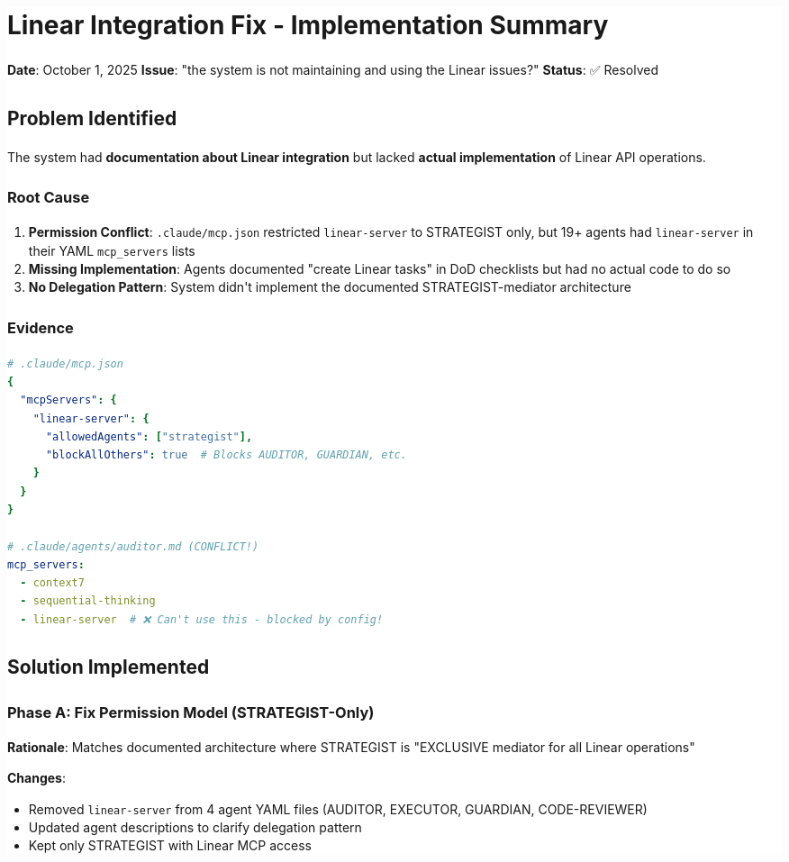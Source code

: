 # Linear Integration Fix - Implementation Summary

**Date**: October 1, 2025
**Issue**: "the system is not maintaining and using the Linear issues?"
**Status**: ✅ Resolved

## Problem Identified

The system had **documentation about Linear integration** but lacked **actual implementation** of Linear API operations.

### Root Cause

1. **Permission Conflict**: `.claude/mcp.json` restricted `linear-server` to STRATEGIST only, but 19+ agents had `linear-server` in their YAML `mcp_servers` lists
2. **Missing Implementation**: Agents documented "create Linear tasks" in DoD checklists but had no actual code to do so
3. **No Delegation Pattern**: System didn't implement the documented STRATEGIST-mediator architecture

### Evidence

```yaml
# .claude/mcp.json
{
  "mcpServers": {
    "linear-server": {
      "allowedAgents": ["strategist"],
      "blockAllOthers": true  # Blocks AUDITOR, GUARDIAN, etc.
    }
  }
}

# .claude/agents/auditor.md (CONFLICT!)
mcp_servers:
  - context7
  - sequential-thinking
  - linear-server  # ❌ Can't use this - blocked by config!
```

## Solution Implemented

### Phase A: Fix Permission Model (STRATEGIST-Only)

**Rationale**: Matches documented architecture where STRATEGIST is "EXCLUSIVE mediator for all Linear operations"

**Changes**:

- Removed `linear-server` from 4 agent YAML files (AUDITOR, EXECUTOR, GUARDIAN, CODE-REVIEWER)
- Updated agent descriptions to clarify delegation pattern
- Kept only STRATEGIST with Linear MCP access
